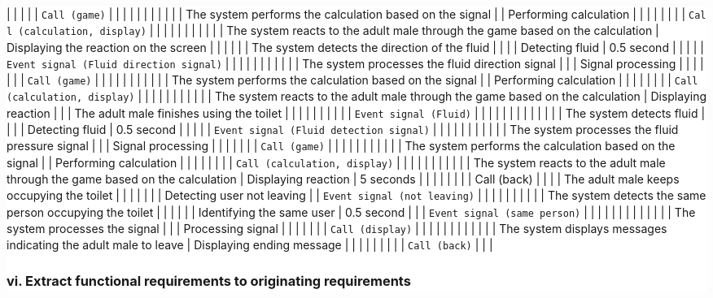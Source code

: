 | | | | | `Call (game)` | | | | |
| | | | | | The system performs the calculation based on the signal  | | Performing calculation | |
| | | | | | `Call (calculation, display)`  | | | |
| | | | | | | The system reacts to the adult male through the game based on the calculation | Displaying the reaction on the screen | |
| | | | The system detects the direction of the fluid | | | | Detecting fluid | 0.5 second |
| | | | `Event signal (Fluid direction signal)` | | | | | |
| | | | | The system processes the fluid direction signal | | | Signal processing | |
| | | | | `Call (game)` | | | | |
| | | | | | The system performs the calculation based on the signal  | | Performing calculation | |
| | | | | | `Call (calculation, display)`  | | | |
| | | | | | | The system reacts to the adult male through the game based on the calculation | Displaying reaction | |
| The adult male finishes using the toilet | | | | | | | | |
| `Event signal (Fluid)` | | | | | | | | |
| | | | The system detects fluid | | | | Detecting fluid | 0.5 second |
| | | | `Event signal (Fluid detection signal)` | | | | | |
| | | | | The system processes the fluid pressure signal | | | Signal processing | |
| | | | | `Call (game)` | | | | |
| | | | | | The system performs the calculation based on the signal  | | Performing calculation | |
| | | | | | `Call (calculation, display)`  | | | |
| | | | | | | The system reacts to the adult male through the game based on the calculation | Displaying reaction | 5 seconds |
| | | | | | | Call (back) | | |
| The adult male keeps occupying the toilet | | | | | | | Detecting user not leaving |
| `Event signal (not leaving)` | | | | | | | |
| | The system detects the same person occupying the toilet | | | | | | Identifying the same user | 0.5 second |
| | `Event signal (same person)` | | | | | | | |
| | | | | The system processes the signal | | | Processing signal | |
| | | | | `Call (display)` | | | | |
| | | | | | | The system displays messages indicating the adult male to leave | Displaying ending message | |
| | | | | | | `Call (back)` | | |

### vi. Extract functional requirements to originating requirements	
